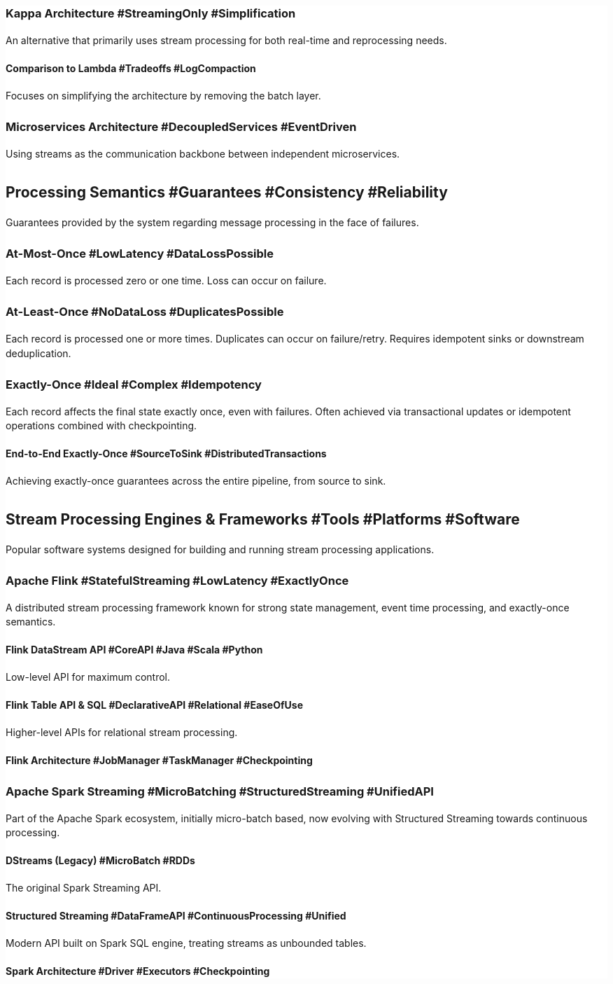### Kappa Architecture #StreamingOnly #Simplification
An alternative that primarily uses stream processing for both real-time and reprocessing needs.
#### Comparison to Lambda #Tradeoffs #LogCompaction
Focuses on simplifying the architecture by removing the batch layer.

### Microservices Architecture #DecoupledServices #EventDriven
Using streams as the communication backbone between independent microservices.

## Processing Semantics #Guarantees #Consistency #Reliability
Guarantees provided by the system regarding message processing in the face of failures.

### At-Most-Once #LowLatency #DataLossPossible
Each record is processed zero or one time. Loss can occur on failure.

### At-Least-Once #NoDataLoss #DuplicatesPossible
Each record is processed one or more times. Duplicates can occur on failure/retry. Requires idempotent sinks or downstream deduplication.

### Exactly-Once #Ideal #Complex #Idempotency
Each record affects the final state exactly once, even with failures. Often achieved via transactional updates or idempotent operations combined with checkpointing.
#### End-to-End Exactly-Once #SourceToSink #DistributedTransactions
Achieving exactly-once guarantees across the entire pipeline, from source to sink.

## Stream Processing Engines & Frameworks #Tools #Platforms #Software
Popular software systems designed for building and running stream processing applications.

### Apache Flink #StatefulStreaming #LowLatency #ExactlyOnce
A distributed stream processing framework known for strong state management, event time processing, and exactly-once semantics.
#### Flink DataStream API #CoreAPI #Java #Scala #Python
Low-level API for maximum control.
#### Flink Table API & SQL #DeclarativeAPI #Relational #EaseOfUse
Higher-level APIs for relational stream processing.
#### Flink Architecture #JobManager #TaskManager #Checkpointing

### Apache Spark Streaming #MicroBatching #StructuredStreaming #UnifiedAPI
Part of the Apache Spark ecosystem, initially micro-batch based, now evolving with Structured Streaming towards continuous processing.
#### DStreams (Legacy) #MicroBatch #RDDs
The original Spark Streaming API.
#### Structured Streaming #DataFrameAPI #ContinuousProcessing #Unified
Modern API built on Spark SQL engine, treating streams as unbounded tables.
#### Spark Architecture #Driver #Executors #Checkpointing
